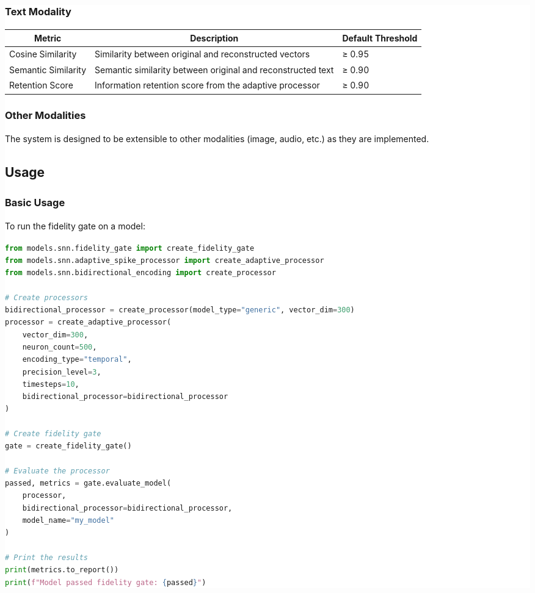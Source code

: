 ### Text Modality

| Metric | Description | Default Threshold |
|--------|-------------|------------------|
| Cosine Similarity | Similarity between original and reconstructed vectors | ≥ 0.95 |
| Semantic Similarity | Semantic similarity between original and reconstructed text | ≥ 0.90 |
| Retention Score | Information retention score from the adaptive processor | ≥ 0.90 |

### Other Modalities

The system is designed to be extensible to other modalities (image, audio, etc.) as they are implemented.

## Usage

### Basic Usage

To run the fidelity gate on a model:

```python
from models.snn.fidelity_gate import create_fidelity_gate
from models.snn.adaptive_spike_processor import create_adaptive_processor
from models.snn.bidirectional_encoding import create_processor

# Create processors
bidirectional_processor = create_processor(model_type="generic", vector_dim=300)
processor = create_adaptive_processor(
    vector_dim=300,
    neuron_count=500,
    encoding_type="temporal",
    precision_level=3,
    timesteps=10,
    bidirectional_processor=bidirectional_processor
)

# Create fidelity gate
gate = create_fidelity_gate()

# Evaluate the processor
passed, metrics = gate.evaluate_model(
    processor, 
    bidirectional_processor=bidirectional_processor,
    model_name="my_model"
)

# Print the results
print(metrics.to_report())
print(f"Model passed fidelity gate: {passed}")
```
